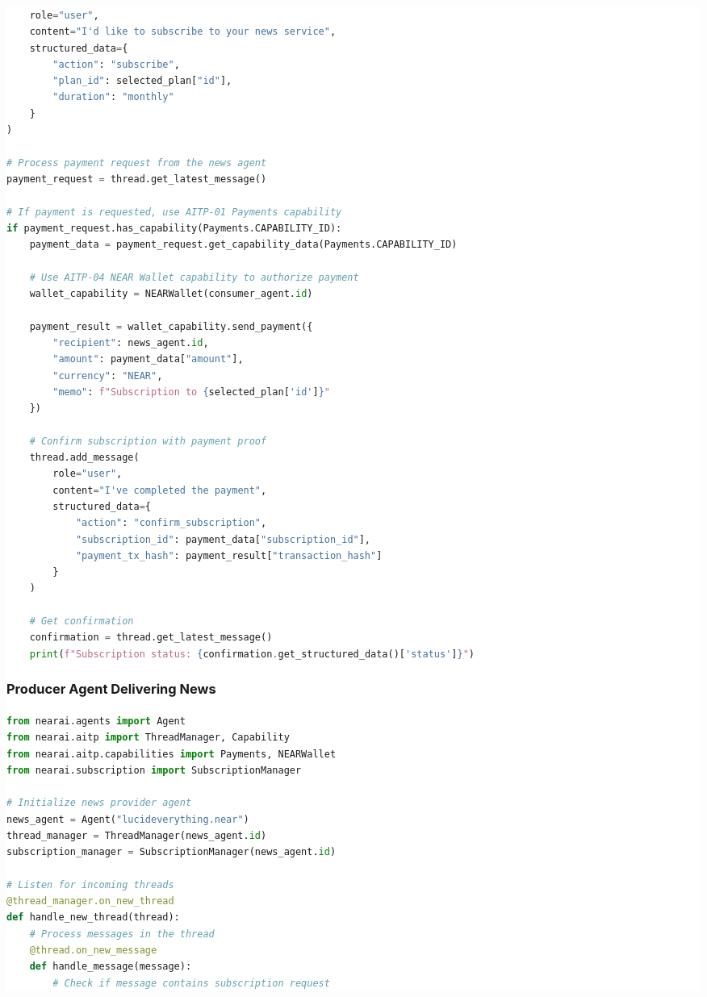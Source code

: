 ```python
    role="user",
    content="I'd like to subscribe to your news service",
    structured_data={
        "action": "subscribe",
        "plan_id": selected_plan["id"],
        "duration": "monthly"
    }
)

# Process payment request from the news agent
payment_request = thread.get_latest_message()

# If payment is requested, use AITP-01 Payments capability
if payment_request.has_capability(Payments.CAPABILITY_ID):
    payment_data = payment_request.get_capability_data(Payments.CAPABILITY_ID)
    
    # Use AITP-04 NEAR Wallet capability to authorize payment
    wallet_capability = NEARWallet(consumer_agent.id)
    
    payment_result = wallet_capability.send_payment({
        "recipient": news_agent.id,
        "amount": payment_data["amount"],
        "currency": "NEAR",
        "memo": f"Subscription to {selected_plan['id']}"
    })
    
    # Confirm subscription with payment proof
    thread.add_message(
        role="user",
        content="I've completed the payment",
        structured_data={
            "action": "confirm_subscription",
            "subscription_id": payment_data["subscription_id"],
            "payment_tx_hash": payment_result["transaction_hash"]
        }
    )
    
    # Get confirmation
    confirmation = thread.get_latest_message()
    print(f"Subscription status: {confirmation.get_structured_data()['status']}")
```

### Producer Agent Delivering News

```python
from nearai.agents import Agent
from nearai.aitp import ThreadManager, Capability
from nearai.aitp.capabilities import Payments, NEARWallet
from nearai.subscription import SubscriptionManager

# Initialize news provider agent
news_agent = Agent("lucideverything.near")
thread_manager = ThreadManager(news_agent.id)
subscription_manager = SubscriptionManager(news_agent.id)

# Listen for incoming threads
@thread_manager.on_new_thread
def handle_new_thread(thread):
    # Process messages in the thread
    @thread.on_new_message
    def handle_message(message):
        # Check if message contains subscription request
```